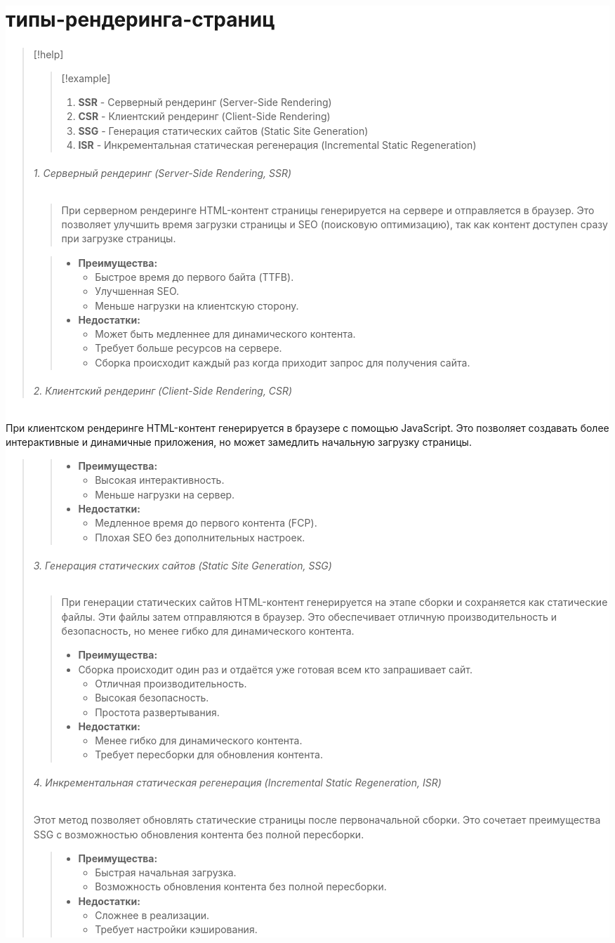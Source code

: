 
# типы-рендеринга-страниц
> [!help] 
>> [!example]
>>1. **SSR** - Серверный рендеринг (Server-Side Rendering)
>>2. **CSR** - Клиентский рендеринг (Client-Side Rendering)
>>3. **SSG** - Генерация статических сайтов (Static Site Generation)
>>4. **ISR** - Инкрементальная статическая регенерация (Incremental Static Regeneration)
>
> ###### 1. Серверный рендеринг (Server-Side Rendering, SSR)
>
>>При серверном рендеринге HTML-контент страницы генерируется на сервере и отправляется в браузер. Это позволяет улучшить время загрузки страницы и SEO (поисковую оптимизацию), так как контент доступен сразу при загрузке страницы.
>
>> - **Преимущества:**
>>      - Быстрое время до первого байта (TTFB).
>>      - Улучшенная SEO.
>>      - Меньше нагрузки на клиентскую сторону.
>>  - **Недостатки:**
>>      - Может быть медленнее для динамического контента.
>>      - Требует больше ресурсов на сервере.
>>      - Сборка происходит каждый раз когда приходит запрос для получения сайта.
> ###### 2. Клиентский рендеринг (Client-Side Rendering, CSR)
>>
При клиентском рендеринге HTML-контент генерируется в браузере с помощью JavaScript. Это позволяет создавать более интерактивные и динамичные приложения, но может замедлить начальную загрузку страницы.
>> - **Преимущества:**
>>      - Высокая интерактивность.
>>      - Меньше нагрузки на сервер.
>> - **Недостатки:**
>>      - Медленное время до первого контента (FCP).
>>      - Плохая SEO без дополнительных настроек.
>
>###### 3. Генерация статических сайтов (Static Site Generation, SSG)
>
>>При генерации статических сайтов HTML-контент генерируется на этапе сборки и сохраняется как статические файлы.  Эти файлы затем отправляются в браузер. Это обеспечивает отличную производительность и безопасность, но менее гибко для динамического контента.
>>  - **Преимущества:**
>> 	 - Сборка происходит один раз и отдаётся уже готовая всем кто запрашивает сайт.
>>      - Отличная производительность.
>>      - Высокая безопасность.
>>      - Простота развертывания.
>>  - **Недостатки:**
>>      - Менее гибко для динамического контента.
>>      - Требует пересборки для обновления контента.
>
>###### 4. Инкрементальная статическая регенерация (Incremental Static Regeneration, ISR)
>>
>Этот метод позволяет обновлять статические страницы после первоначальной сборки. Это сочетает преимущества SSG с возможностью обновления контента без полной пересборки.
>>  - **Преимущества:**
>>      - Быстрая начальная загрузка.
>>      - Возможность обновления контента без полной пересборки.
>>  - **Недостатки:**
>>      - Сложнее в реализации.
>>      - Требует настройки кэширования.
>